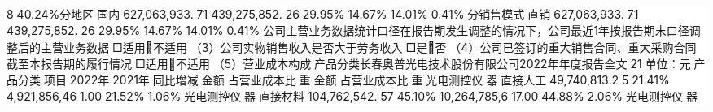8
40.24%分地区
国内
627,063,933.
71
439,275,852.
26
29.95%
14.67%
14.01%
0.41%
分销售模式
直销
627,063,933.
71
439,275,852.
26
29.95%
14.67%
14.01%
0.41%
公司主营业务数据统计口径在报告期发生调整的情况下，公司最近1年按报告期末口径调整后的主营业务数据
□适用不适用
（3）公司实物销售收入是否大于劳务收入
□是否
（4）公司已签订的重大销售合同、重大采购合同截至本报告期的履行情况
□适用不适用
（5）营业成本构成
产品分类长春奥普光电技术股份有限公司2022年年度报告全文
21
单位：元
产品分类
项目
2022年
2021年
同比增减
金额
占营业成本比
重
金额
占营业成本比
重
光电测控仪
器
直接人工
49,740,813.2
5
21.41%
4,921,856,46
1.00
21.52%
1.06%
光电测控仪
器
直接材料
104,762,542.
57
45.10%
10,264,785,6
17.00
44.88%
2.06%
光电测控仪
器
